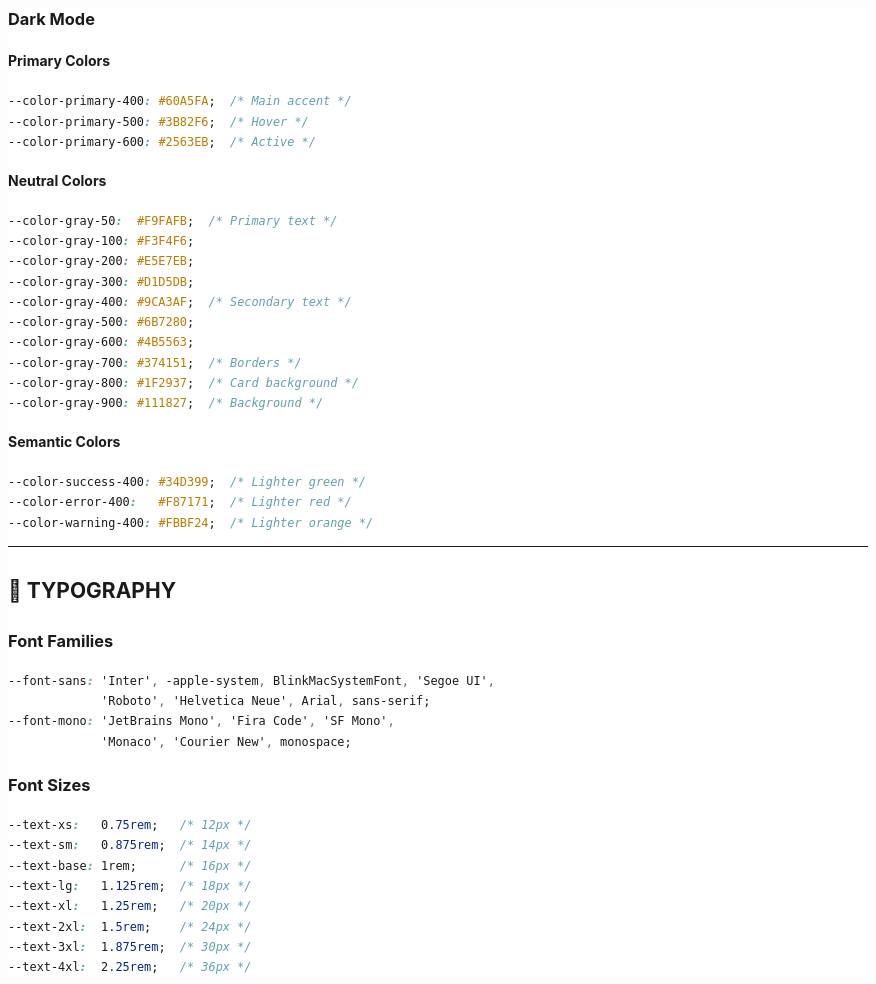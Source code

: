 
### **Dark Mode**

#### Primary Colors
```css
--color-primary-400: #60A5FA;  /* Main accent */
--color-primary-500: #3B82F6;  /* Hover */
--color-primary-600: #2563EB;  /* Active */
```

#### Neutral Colors
```css
--color-gray-50:  #F9FAFB;  /* Primary text */
--color-gray-100: #F3F4F6;
--color-gray-200: #E5E7EB;
--color-gray-300: #D1D5DB;
--color-gray-400: #9CA3AF;  /* Secondary text */
--color-gray-500: #6B7280;
--color-gray-600: #4B5563;
--color-gray-700: #374151;  /* Borders */
--color-gray-800: #1F2937;  /* Card background */
--color-gray-900: #111827;  /* Background */
```

#### Semantic Colors
```css
--color-success-400: #34D399;  /* Lighter green */
--color-error-400:   #F87171;  /* Lighter red */
--color-warning-400: #FBBF24;  /* Lighter orange */
```

---

## 📝 **TYPOGRAPHY**

### **Font Families**
```css
--font-sans: 'Inter', -apple-system, BlinkMacSystemFont, 'Segoe UI', 
             'Roboto', 'Helvetica Neue', Arial, sans-serif;
--font-mono: 'JetBrains Mono', 'Fira Code', 'SF Mono', 
             'Monaco', 'Courier New', monospace;
```

### **Font Sizes**
```css
--text-xs:   0.75rem;   /* 12px */
--text-sm:   0.875rem;  /* 14px */
--text-base: 1rem;      /* 16px */
--text-lg:   1.125rem;  /* 18px */
--text-xl:   1.25rem;   /* 20px */
--text-2xl:  1.5rem;    /* 24px */
--text-3xl:  1.875rem;  /* 30px */
--text-4xl:  2.25rem;   /* 36px */
```
